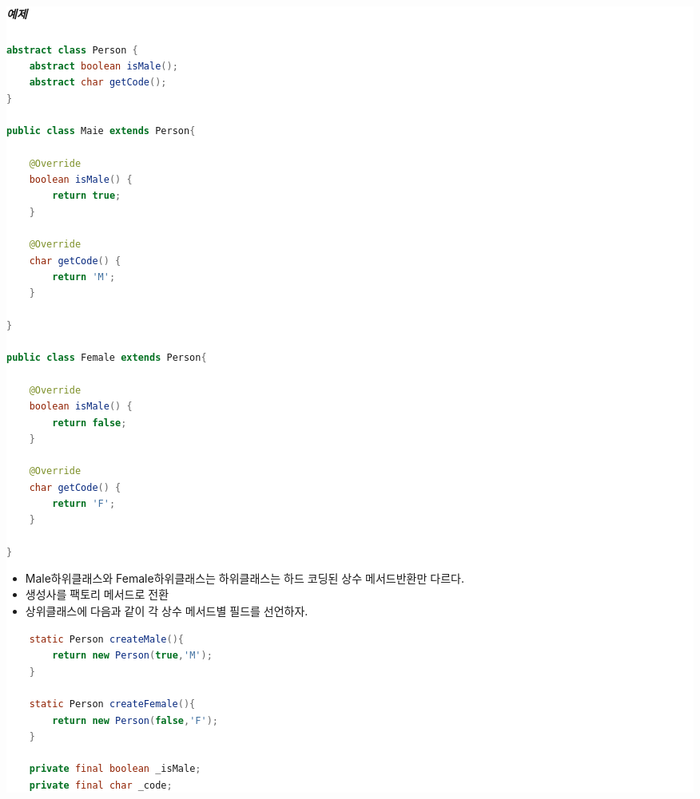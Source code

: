 ##### 예제

```java
abstract class Person {
	abstract boolean isMale();
	abstract char getCode();
}

public class Maie extends Person{

	@Override
	boolean isMale() {
		return true;
	}

	@Override
	char getCode() {
		return 'M';
	}

}

public class Female extends Person{

	@Override
	boolean isMale() {
		return false;
	}

	@Override
	char getCode() {
		return 'F';
	}

}
```

- Male하위클래스와 Female하위클래스는 하위클래스는 하드 코딩된 상수 메서드반환만 다르다.
- 생성사를 팩토리 메서드로 전환
- 상위클래스에 다음과 같이 각 상수 메서드별 필드를 선언하자.

```java
	static Person createMale(){
		return new Person(true,'M');
	}
	
	static Person createFemale(){
		return new Person(false,'F');
	}

	private final boolean _isMale;
	private final char _code;

```
